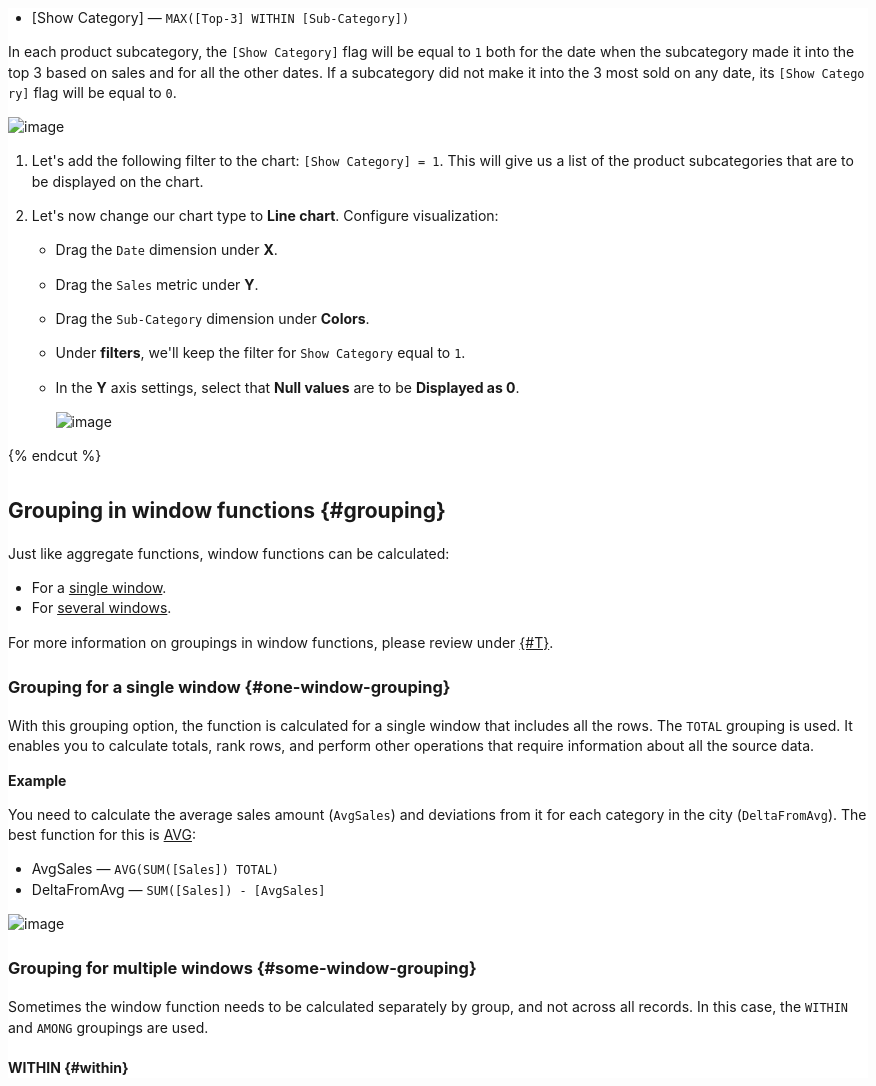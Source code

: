    * [Show Category] — `MAX([Top-3] WITHIN [Sub-Category])`

   In each product subcategory, the `[Show Category]` flag will be equal to `1` both for the date when the subcategory made it into the top 3 based on sales and for all the other dates. If a subcategory did not make it into the 3 most sold on any date, its `[Show Category]` flag will be equal to `0`.

   ![image](../../_assets/datalens/concepts/tutorial/window-func-14.png)

1. Let's add the following filter to the chart: `[Show Category] = 1`. This will give us a list of the product subcategories that are to be displayed on the chart.

1. Let's now change our chart type to **Line chart**. Configure visualization:

   * Drag the `Date` dimension under **X**.
   * Drag the `Sales` metric under **Y**.
   * Drag the `Sub-Category` dimension  under **Colors**.
   * Under **filters**, we'll keep the filter for `Show Category` equal to `1`.
   * In the **Y** axis settings, select that **Null values** are to be **Displayed as 0**.

      ![image](../../_assets/datalens/concepts/tutorial/window-func-15.png)

{% endcut %}



## Grouping in window functions {#grouping}

Just like aggregate functions, window functions can be calculated:

* For a [single window](#one-window-grouping).
* For [several windows](#some-window-grouping).

For more information on groupings in window functions, please review under [{#T}](../function-ref/window-functions.md#syntax-grouping).

### Grouping for a single window {#one-window-grouping}

With this grouping option, the function is calculated for a single window that includes all the rows. The `TOTAL` grouping is used. It enables you to calculate totals, rank rows, and perform other operations that require information about all the source data.

**Example**

You need to calculate the average sales amount (`AvgSales`) and deviations from it for each category in the city (`DeltaFromAvg`). The best function for this is [AVG](../function-ref/AVG_WINDOW.md):

* AvgSales — `AVG(SUM([Sales]) TOTAL)`
* DeltaFromAvg — `SUM([Sales]) - [AvgSales]`

![image](../../_assets/datalens/concepts/tutorial/window-func-3.png)

### Grouping for multiple windows {#some-window-grouping}

Sometimes the window function needs to be calculated separately by group, and not across all records. In this case, the `WITHIN` and `AMONG` groupings are used.

#### WITHIN {#within}
